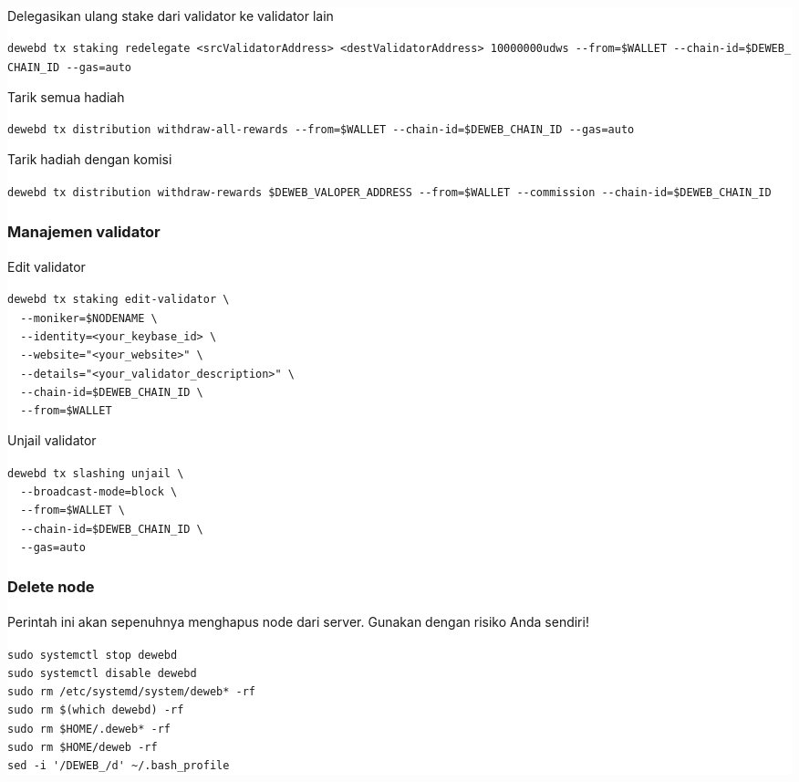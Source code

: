 Delegasikan ulang stake dari validator ke validator lain
```
dewebd tx staking redelegate <srcValidatorAddress> <destValidatorAddress> 10000000udws --from=$WALLET --chain-id=$DEWEB_CHAIN_ID --gas=auto
```

Tarik semua hadiah
```
dewebd tx distribution withdraw-all-rewards --from=$WALLET --chain-id=$DEWEB_CHAIN_ID --gas=auto
```

Tarik hadiah dengan komisi
```
dewebd tx distribution withdraw-rewards $DEWEB_VALOPER_ADDRESS --from=$WALLET --commission --chain-id=$DEWEB_CHAIN_ID
```

### Manajemen validator
Edit validator
```
dewebd tx staking edit-validator \
  --moniker=$NODENAME \
  --identity=<your_keybase_id> \
  --website="<your_website>" \
  --details="<your_validator_description>" \
  --chain-id=$DEWEB_CHAIN_ID \
  --from=$WALLET
```

Unjail validator
```
dewebd tx slashing unjail \
  --broadcast-mode=block \
  --from=$WALLET \
  --chain-id=$DEWEB_CHAIN_ID \
  --gas=auto
```

### Delete node
Perintah ini akan sepenuhnya menghapus node dari server. Gunakan dengan risiko Anda sendiri!
```
sudo systemctl stop dewebd
sudo systemctl disable dewebd
sudo rm /etc/systemd/system/deweb* -rf
sudo rm $(which dewebd) -rf
sudo rm $HOME/.deweb* -rf
sudo rm $HOME/deweb -rf
sed -i '/DEWEB_/d' ~/.bash_profile
```
